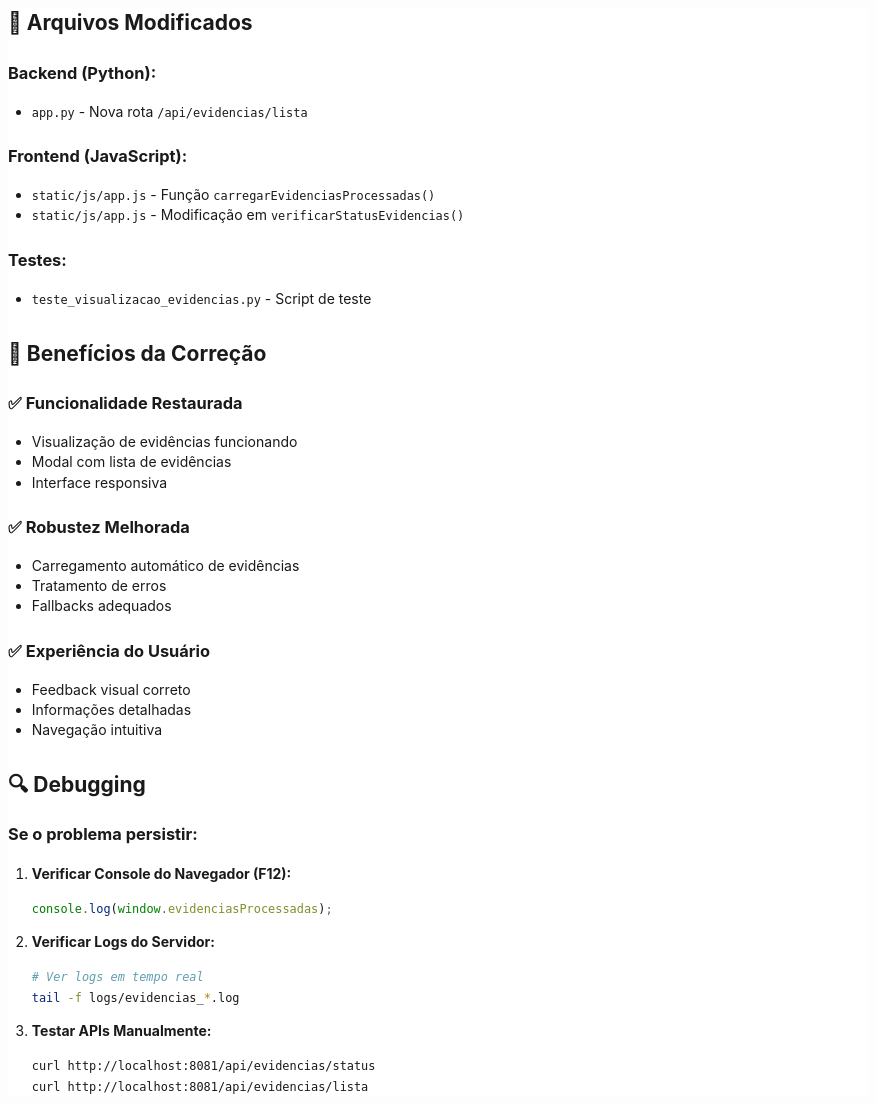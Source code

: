 ## 📁 Arquivos Modificados

### **Backend (Python):**
- `app.py` - Nova rota `/api/evidencias/lista`

### **Frontend (JavaScript):**
- `static/js/app.js` - Função `carregarEvidenciasProcessadas()`
- `static/js/app.js` - Modificação em `verificarStatusEvidencias()`

### **Testes:**
- `teste_visualizacao_evidencias.py` - Script de teste

## 🎯 Benefícios da Correção

### **✅ Funcionalidade Restaurada**
- Visualização de evidências funcionando
- Modal com lista de evidências
- Interface responsiva

### **✅ Robustez Melhorada**
- Carregamento automático de evidências
- Tratamento de erros
- Fallbacks adequados

### **✅ Experiência do Usuário**
- Feedback visual correto
- Informações detalhadas
- Navegação intuitiva

## 🔍 Debugging

### **Se o problema persistir:**

1. **Verificar Console do Navegador (F12):**
   ```javascript
   console.log(window.evidenciasProcessadas);
   ```

2. **Verificar Logs do Servidor:**
   ```bash
   # Ver logs em tempo real
   tail -f logs/evidencias_*.log
   ```

3. **Testar APIs Manualmente:**
   ```bash
   curl http://localhost:8081/api/evidencias/status
   curl http://localhost:8081/api/evidencias/lista
   ```
